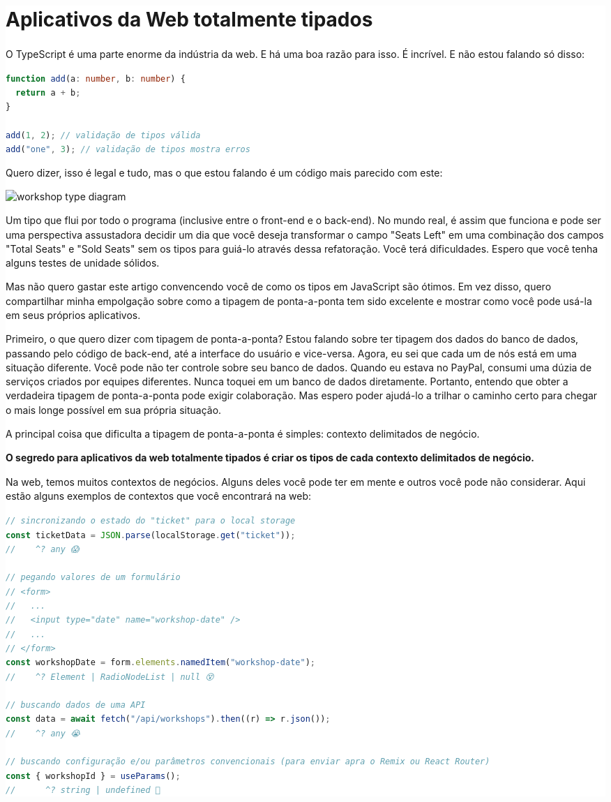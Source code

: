 # Aplicativos da Web totalmente tipados

O TypeScript é uma parte enorme da indústria da web. E há uma boa razão para isso. É incrível. E não estou falando só disso:

```typescript
function add(a: number, b: number) {
  return a + b;
}

add(1, 2); // validação de tipos válida
add("one", 3); // validação de tipos mostra erros
```

Quero dizer, isso é legal e tudo, mas o que estou falando é um código mais parecido com este:

![workshop type diagram](https://res.cloudinary.com/epic-web/image/upload/v1666194729/epicweb.dev/blog/Fully%20Typed%20Web%20Apps/workshop-type-diagram.svg)

Um tipo que flui por todo o programa (inclusive entre o front-end e o back-end). No mundo real, é assim que funciona e pode ser uma perspectiva assustadora decidir um dia que você deseja transformar o campo "Seats Left" em uma combinação dos campos "Total Seats" e "Sold Seats" sem os tipos para guiá-lo através dessa refatoração. Você terá dificuldades. Espero que você tenha alguns testes de unidade sólidos.

Mas não quero gastar este artigo convencendo você de como os tipos em JavaScript são ótimos. Em vez disso, quero compartilhar minha empolgação sobre como a tipagem de ponta-a-ponta tem sido excelente e mostrar como você pode usá-la em seus próprios aplicativos.

Primeiro, o que quero dizer com tipagem de ponta-a-ponta? Estou falando sobre ter tipagem dos dados do banco de dados, passando pelo código de back-end, até a interface do usuário e vice-versa. Agora, eu sei que cada um de nós está em uma situação diferente. Você pode não ter controle sobre seu banco de dados. Quando eu estava no PayPal, consumi uma dúzia de serviços criados por equipes diferentes. Nunca toquei em um banco de dados diretamente. Portanto, entendo que obter a verdadeira tipagem de ponta-a-ponta pode exigir colaboração. Mas espero poder ajudá-lo a trilhar o caminho certo para chegar o mais longe possível em sua própria situação.

A principal coisa que dificulta a tipagem de ponta-a-ponta é simples: contexto delimitados de negócio.

**O segredo para aplicativos da web totalmente tipados é criar os tipos de cada contexto delimitados de negócio.**

Na web, temos muitos contextos de negócios. Alguns deles você pode ter em mente e outros você pode não considerar. Aqui estão alguns exemplos de contextos que você encontrará na web:

```javascript
// sincronizando o estado do "ticket" para o local storage
const ticketData = JSON.parse(localStorage.get("ticket"));
//    ^? any 😱

// pegando valores de um formulário
// <form>
//   ...
//   <input type="date" name="workshop-date" />
//   ...
// </form>
const workshopDate = form.elements.namedItem("workshop-date");
//    ^? Element | RadioNodeList | null 😵

// buscando dados de uma API
const data = await fetch("/api/workshops").then((r) => r.json());
//    ^? any 😭

// buscando configuração e/ou parâmetros convencionais (para enviar apra o Remix ou React Router)
const { workshopId } = useParams();
//      ^? string | undefined 🥴

```